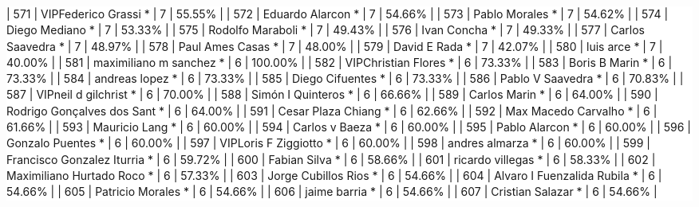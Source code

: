 | 571 | VIPFederico Grassi \* | 7 | 55.55% |
| 572 | Eduardo Alarcon \* | 7 | 54.66% |
| 573 | Pablo Morales \* | 7 | 54.62% |
| 574 | Diego Mediano \* | 7 | 53.33% |
| 575 | Rodolfo Maraboli \* | 7 | 49.43% |
| 576 | Ivan Concha \* | 7 | 49.33% |
| 577 | Carlos Saavedra \* | 7 | 48.97% |
| 578 | Paul Ames Casas \* | 7 | 48.00% |
| 579 | David E Rada \* | 7 | 42.07% |
| 580 | luis arce \* | 7 | 40.00% |
| 581 | maximiliano m sanchez \* | 6 | 100.00% |
| 582 | VIPChristian Flores \* | 6 | 73.33% |
| 583 | Boris B Marin \* | 6 | 73.33% |
| 584 | andreas lopez \* | 6 | 73.33% |
| 585 | Diego Cifuentes \* | 6 | 73.33% |
| 586 | Pablo V Saavedra \* | 6 | 70.83% |
| 587 | VIPneil d gilchrist \* | 6 | 70.00% |
| 588 | Simón I Quinteros \* | 6 | 66.66% |
| 589 | Carlos Marin \* | 6 | 64.00% |
| 590 | Rodrigo Gonçalves dos Sant \* | 6 | 64.00% |
| 591 | Cesar Plaza Chiang \* | 6 | 62.66% |
| 592 | Max Macedo Carvalho \* | 6 | 61.66% |
| 593 | Mauricio Lang \* | 6 | 60.00% |
| 594 | Carlos v Baeza \* | 6 | 60.00% |
| 595 | Pablo Alarcon \* | 6 | 60.00% |
| 596 | Gonzalo Puentes \* | 6 | 60.00% |
| 597 | VIPLoris F Ziggiotto \* | 6 | 60.00% |
| 598 | andres almarza \* | 6 | 60.00% |
| 599 | Francisco Gonzalez Iturria \* | 6 | 59.72% |
| 600 | Fabian Silva \* | 6 | 58.66% |
| 601 | ricardo villegas \* | 6 | 58.33% |
| 602 | Maximiliano Hurtado Roco \* | 6 | 57.33% |
| 603 | Jorge Cubillos Rios \* | 6 | 54.66% |
| 604 | Alvaro I Fuenzalida Rubila \* | 6 | 54.66% |
| 605 | Patricio Morales \* | 6 | 54.66% |
| 606 | jaime barria \* | 6 | 54.66% |
| 607 | Cristian Salazar \* | 6 | 54.66% |